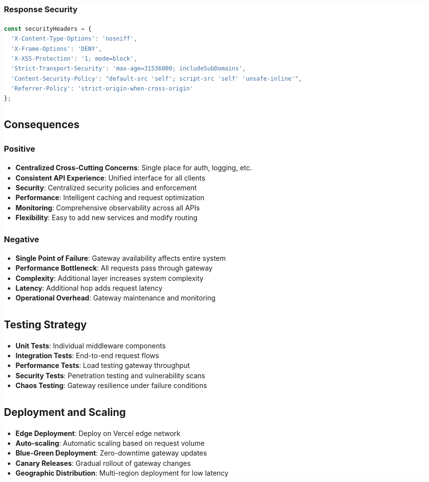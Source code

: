 ### Response Security
```typescript
const securityHeaders = {
  'X-Content-Type-Options': 'nosniff',
  'X-Frame-Options': 'DENY',
  'X-XSS-Protection': '1; mode=block',
  'Strict-Transport-Security': 'max-age=31536000; includeSubDomains',
  'Content-Security-Policy': "default-src 'self'; script-src 'self' 'unsafe-inline'",
  'Referrer-Policy': 'strict-origin-when-cross-origin'
};
```

## Consequences

### Positive
- **Centralized Cross-Cutting Concerns**: Single place for auth, logging, etc.
- **Consistent API Experience**: Unified interface for all clients
- **Security**: Centralized security policies and enforcement
- **Performance**: Intelligent caching and request optimization
- **Monitoring**: Comprehensive observability across all APIs
- **Flexibility**: Easy to add new services and modify routing

### Negative
- **Single Point of Failure**: Gateway availability affects entire system
- **Performance Bottleneck**: All requests pass through gateway
- **Complexity**: Additional layer increases system complexity
- **Latency**: Additional hop adds request latency
- **Operational Overhead**: Gateway maintenance and monitoring

## Testing Strategy
- **Unit Tests**: Individual middleware components
- **Integration Tests**: End-to-end request flows
- **Performance Tests**: Load testing gateway throughput
- **Security Tests**: Penetration testing and vulnerability scans
- **Chaos Testing**: Gateway resilience under failure conditions

## Deployment and Scaling
- **Edge Deployment**: Deploy on Vercel edge network
- **Auto-scaling**: Automatic scaling based on request volume
- **Blue-Green Deployment**: Zero-downtime gateway updates
- **Canary Releases**: Gradual rollout of gateway changes
- **Geographic Distribution**: Multi-region deployment for low latency
